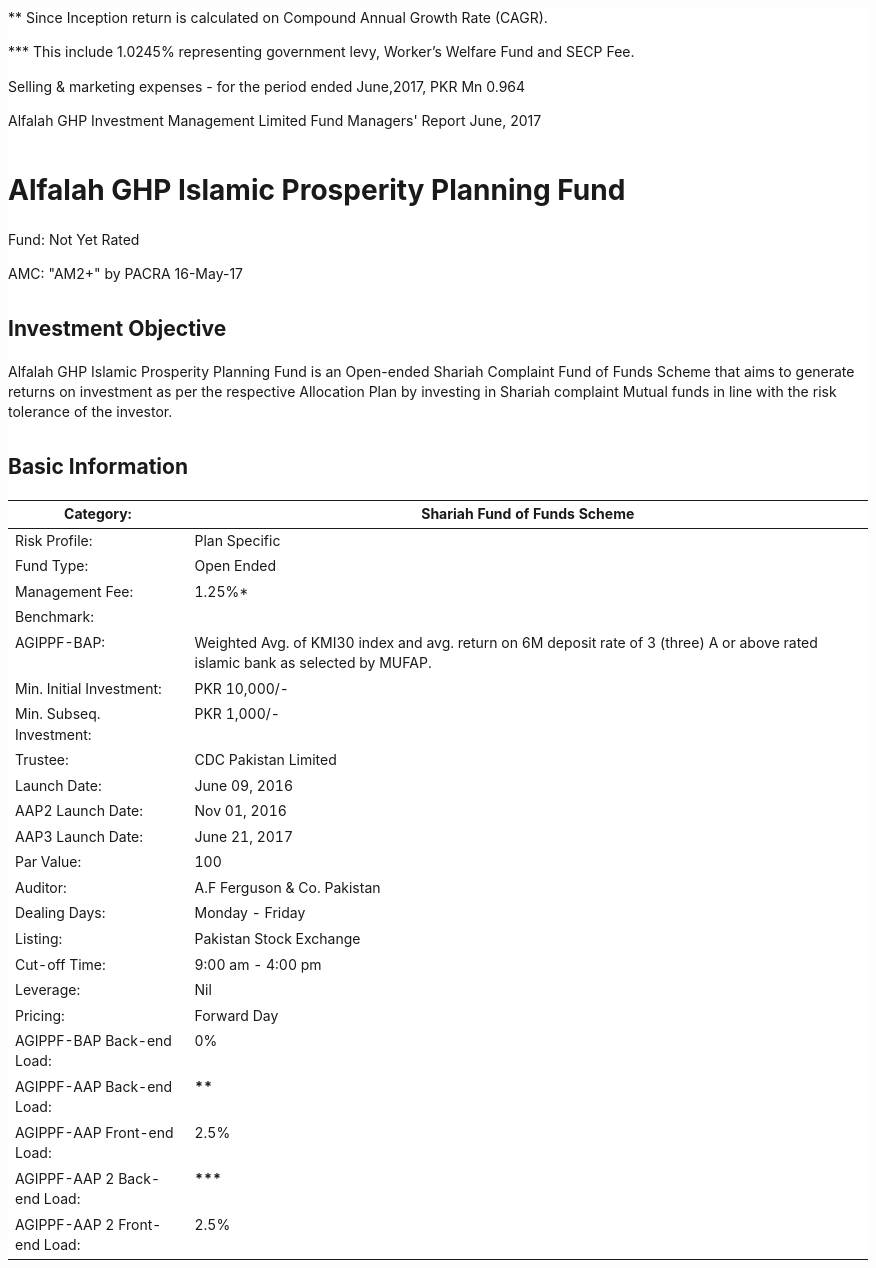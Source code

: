 \*\* Since Inception return is calculated on Compound Annual Growth Rate (CAGR).

\*\*\* This include 1.0245% representing government levy, Worker’s Welfare Fund and SECP Fee.

Selling & marketing expenses - for the period ended June,2017, PKR Mn 0.964

Alfalah GHP Investment Management Limited Fund Managers' Report June, 2017

# Alfalah GHP Islamic Prosperity Planning Fund

Fund: Not Yet Rated

AMC: "AM2+" by PACRA 16-May-17

## Investment Objective

Alfalah GHP Islamic Prosperity Planning Fund is an Open-ended Shariah Complaint Fund of Funds Scheme that aims to generate returns on investment as per the respective Allocation Plan by investing in Shariah complaint Mutual funds in line with the risk tolerance of the investor.

## Basic Information

| Category:                    | Shariah Fund of Funds Scheme                                                                                                     |
| ---------------------------- | -------------------------------------------------------------------------------------------------------------------------------- |
| Risk Profile:                | Plan Specific                                                                                                                    |
| Fund Type:                   | Open Ended                                                                                                                       |
| Management Fee:              | 1.25%\*                                                                                                                          |
| Benchmark:                   |                                                                                                                                  |
| AGIPPF-BAP:                  | Weighted Avg. of KMI30 index and avg. return on 6M deposit rate of 3 (three) A or above rated islamic bank as selected by MUFAP. |
| Min. Initial Investment:     | PKR 10,000/-                                                                                                                     |
| Min. Subseq. Investment:     | PKR 1,000/-                                                                                                                      |
| Trustee:                     | CDC Pakistan Limited                                                                                                             |
| Launch Date:                 | June 09, 2016                                                                                                                    |
| AAP2 Launch Date:            | Nov 01, 2016                                                                                                                     |
| AAP3 Launch Date:            | June 21, 2017                                                                                                                    |
| Par Value:                   | 100                                                                                                                              |
| Auditor:                     | A.F Ferguson & Co. Pakistan                                                                                                      |
| Dealing Days:                | Monday - Friday                                                                                                                  |
| Listing:                     | Pakistan Stock Exchange                                                                                                          |
| Cut-off Time:                | 9:00 am - 4:00 pm                                                                                                                |
| Leverage:                    | Nil                                                                                                                              |
| Pricing:                     | Forward Day                                                                                                                      |
| AGIPPF-BAP Back-end Load:    | 0%                                                                                                                               |
| AGIPPF-AAP Back-end Load:    | **\*\***                                                                                                                         |
| AGIPPF-AAP Front-end Load:   | 2.5%                                                                                                                             |
| AGIPPF-AAP 2 Back-end Load:  | **\*\*\***                                                                                                                       |
| AGIPPF-AAP 2 Front-end Load: | 2.5%                                                                                                                             |